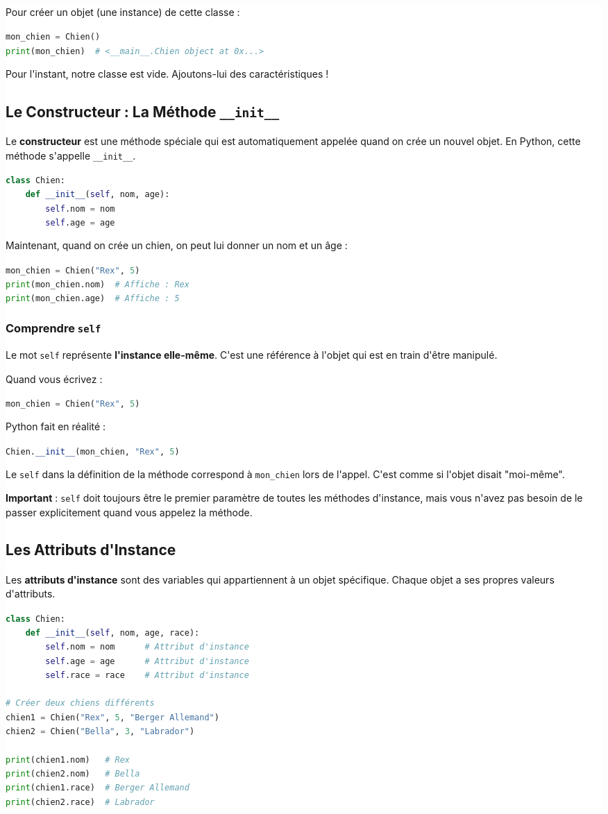 Pour créer un objet (une instance) de cette classe :

```python
mon_chien = Chien()
print(mon_chien)  # <__main__.Chien object at 0x...>
```

Pour l'instant, notre classe est vide. Ajoutons-lui des caractéristiques !

## Le Constructeur : La Méthode `__init__`

Le **constructeur** est une méthode spéciale qui est automatiquement appelée quand on crée un nouvel objet. En Python, cette méthode s'appelle `__init__`.

```python
class Chien:
    def __init__(self, nom, age):
        self.nom = nom
        self.age = age
```

Maintenant, quand on crée un chien, on peut lui donner un nom et un âge :

```python
mon_chien = Chien("Rex", 5)
print(mon_chien.nom)  # Affiche : Rex
print(mon_chien.age)  # Affiche : 5
```

### Comprendre `self`

Le mot `self` représente **l'instance elle-même**. C'est une référence à l'objet qui est en train d'être manipulé.

Quand vous écrivez :
```python
mon_chien = Chien("Rex", 5)
```

Python fait en réalité :
```python
Chien.__init__(mon_chien, "Rex", 5)
```

Le `self` dans la définition de la méthode correspond à `mon_chien` lors de l'appel. C'est comme si l'objet disait "moi-même".

**Important** : `self` doit toujours être le premier paramètre de toutes les méthodes d'instance, mais vous n'avez pas besoin de le passer explicitement quand vous appelez la méthode.

## Les Attributs d'Instance

Les **attributs d'instance** sont des variables qui appartiennent à un objet spécifique. Chaque objet a ses propres valeurs d'attributs.

```python
class Chien:
    def __init__(self, nom, age, race):
        self.nom = nom      # Attribut d'instance
        self.age = age      # Attribut d'instance
        self.race = race    # Attribut d'instance

# Créer deux chiens différents
chien1 = Chien("Rex", 5, "Berger Allemand")
chien2 = Chien("Bella", 3, "Labrador")

print(chien1.nom)   # Rex
print(chien2.nom)   # Bella
print(chien1.race)  # Berger Allemand
print(chien2.race)  # Labrador
```